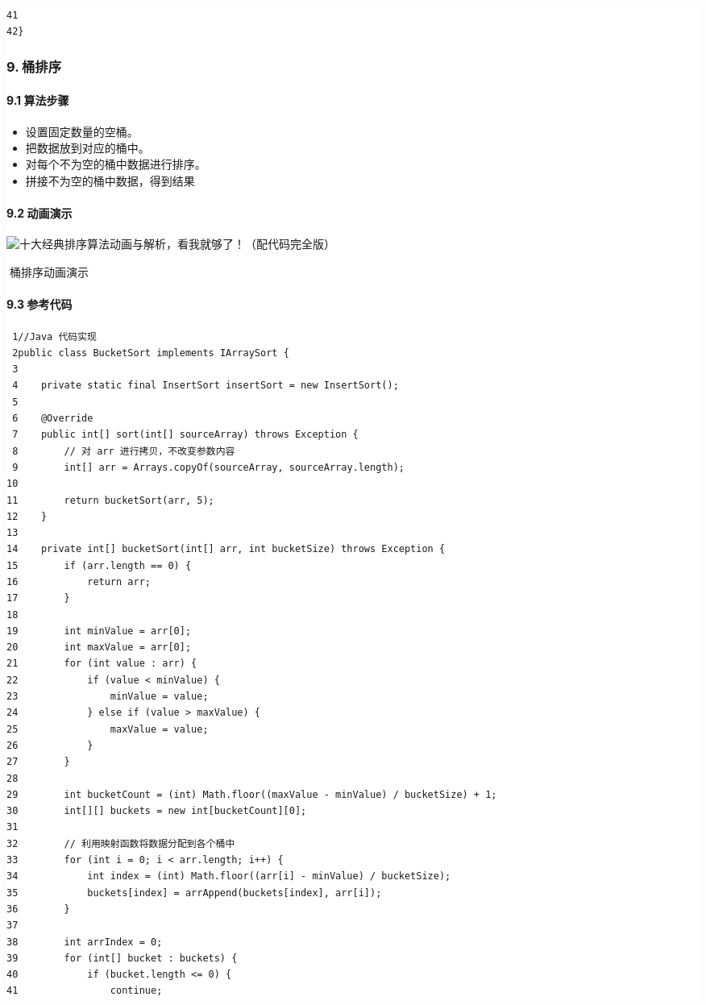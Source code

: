 ```
41
42}
```

### 9. 桶排序

#### 9.1 算法步骤

- 设置固定数量的空桶。
- 把数据放到对应的桶中。
- 对每个不为空的桶中数据进行排序。
- 拼接不为空的桶中数据，得到结果

#### 9.2 动画演示

![十大经典排序算法动画与解析，看我就够了！（配代码完全版）](http://www.cxyxiaowu.com/wp-content/uploads/2019/10/1571058284-b56accdbe5a63db.gif)

​                                     桶排序动画演示



#### 9.3 参考代码

```
 1//Java 代码实现
 2public class BucketSort implements IArraySort {
 3
 4    private static final InsertSort insertSort = new InsertSort();
 5
 6    @Override
 7    public int[] sort(int[] sourceArray) throws Exception {
 8        // 对 arr 进行拷贝，不改变参数内容
 9        int[] arr = Arrays.copyOf(sourceArray, sourceArray.length);
10
11        return bucketSort(arr, 5);
12    }
13
14    private int[] bucketSort(int[] arr, int bucketSize) throws Exception {
15        if (arr.length == 0) {
16            return arr;
17        }
18
19        int minValue = arr[0];
20        int maxValue = arr[0];
21        for (int value : arr) {
22            if (value < minValue) {
23                minValue = value;
24            } else if (value > maxValue) {
25                maxValue = value;
26            }
27        }
28
29        int bucketCount = (int) Math.floor((maxValue - minValue) / bucketSize) + 1;
30        int[][] buckets = new int[bucketCount][0];
31
32        // 利用映射函数将数据分配到各个桶中
33        for (int i = 0; i < arr.length; i++) {
34            int index = (int) Math.floor((arr[i] - minValue) / bucketSize);
35            buckets[index] = arrAppend(buckets[index], arr[i]);
36        }
37
38        int arrIndex = 0;
39        for (int[] bucket : buckets) {
40            if (bucket.length <= 0) {
41                continue;
```